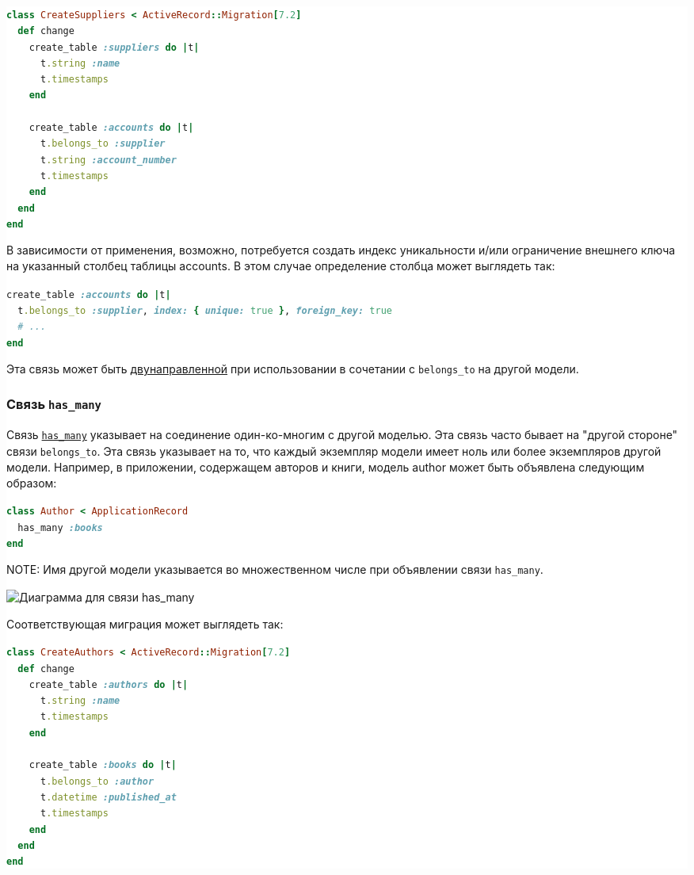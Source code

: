 ```ruby
class CreateSuppliers < ActiveRecord::Migration[7.2]
  def change
    create_table :suppliers do |t|
      t.string :name
      t.timestamps
    end

    create_table :accounts do |t|
      t.belongs_to :supplier
      t.string :account_number
      t.timestamps
    end
  end
end
```

В зависимости от применения, возможно, потребуется создать индекс уникальности и/или ограничение внешнего ключа на указанный столбец таблицы accounts. В этом случае определение столбца может выглядеть так:

```ruby
create_table :accounts do |t|
  t.belongs_to :supplier, index: { unique: true }, foreign_key: true
  # ...
end
```

Эта связь может быть [двунаправленной](#bi-directional-associations) при использовании в сочетании с `belongs_to` на другой модели.

### Связь `has_many`

Связь [`has_many`][] указывает на соединение один-ко-многим с другой моделью. Эта связь часто бывает на "другой стороне" связи `belongs_to`. Эта связь указывает на то, что каждый экземпляр модели имеет ноль или более экземпляров другой модели. Например, в приложении, содержащем авторов и книги, модель author может быть объявлена следующим образом:

```ruby
class Author < ApplicationRecord
  has_many :books
end
```

NOTE: Имя другой модели указывается во множественном числе при объявлении связи `has_many`.

![Диаграмма для связи has_many](association_basics/has_many.png)

Соответствующая миграция может выглядеть так:

```ruby
class CreateAuthors < ActiveRecord::Migration[7.2]
  def change
    create_table :authors do |t|
      t.string :name
      t.timestamps
    end

    create_table :books do |t|
      t.belongs_to :author
      t.datetime :published_at
      t.timestamps
    end
  end
end
```


[`belongs_to`]: https://api.rubyonrails.org/classes/ActiveRecord/Associations/ClassMethods.html#method-i-belongs_to
[`has_and_belongs_to_many`]: https://api.rubyonrails.org/classes/ActiveRecord/Associations/ClassMethods.html#method-i-has_and_belongs_to_many
[`has_many`]: https://api.rubyonrails.org/classes/ActiveRecord/Associations/ClassMethods.html#method-i-has_many
[`has_one`]: https://api.rubyonrails.org/classes/ActiveRecord/Associations/ClassMethods.html#method-i-has_one
[connection.add_reference]: https://api.rubyonrails.org/classes/ActiveRecord/ConnectionAdapters/SchemaStatements.html#method-i-add_reference
[foreign_keys]: /active-record-migrations#foreign-keys
[`config.active_record.automatic_scope_inversing`]: /configuring#config-active-record-automatic-scope-inversing
[`reset_counters`]: https://api.rubyonrails.org/classes/ActiveRecord/CounterCache/ClassMethods.html#method-i-reset_counters
[`collection<<`]: https://api.rubyonrails.org/classes/ActiveRecord/Associations/CollectionProxy.html#method-i-3C-3C
[`collection.build`]: https://api.rubyonrails.org/classes/ActiveRecord/Associations/CollectionProxy.html#method-i-build
[`collection.clear`]: https://api.rubyonrails.org/classes/ActiveRecord/Associations/CollectionProxy.html#method-i-clear
[`collection.create`]: https://api.rubyonrails.org/classes/ActiveRecord/Associations/CollectionProxy.html#method-i-create
[`collection.create!`]: https://api.rubyonrails.org/classes/ActiveRecord/Associations/CollectionProxy.html#method-i-create-21
[`collection.delete`]: https://api.rubyonrails.org/classes/ActiveRecord/Associations/CollectionProxy.html#method-i-delete
[`collection.destroy`]: https://api.rubyonrails.org/classes/ActiveRecord/Associations/CollectionProxy.html#method-i-destroy
[`collection.empty?`]: https://api.rubyonrails.org/classes/ActiveRecord/Associations/CollectionProxy.html#method-i-empty-3F
[`collection.exists?`]: https://api.rubyonrails.org/classes/ActiveRecord/FinderMethods.html#method-i-exists-3F
[`collection.find`]: https://api.rubyonrails.org/classes/ActiveRecord/Associations/CollectionProxy.html#method-i-find
[`collection.reload`]: https://api.rubyonrails.org/classes/ActiveRecord/Associations/CollectionProxy.html#method-i-reload
[`collection.size`]: https://api.rubyonrails.org/classes/ActiveRecord/Associations/CollectionProxy.html#method-i-size
[`collection.where`]: https://api.rubyonrails.org/classes/ActiveRecord/QueryMethods.html#method-i-where
